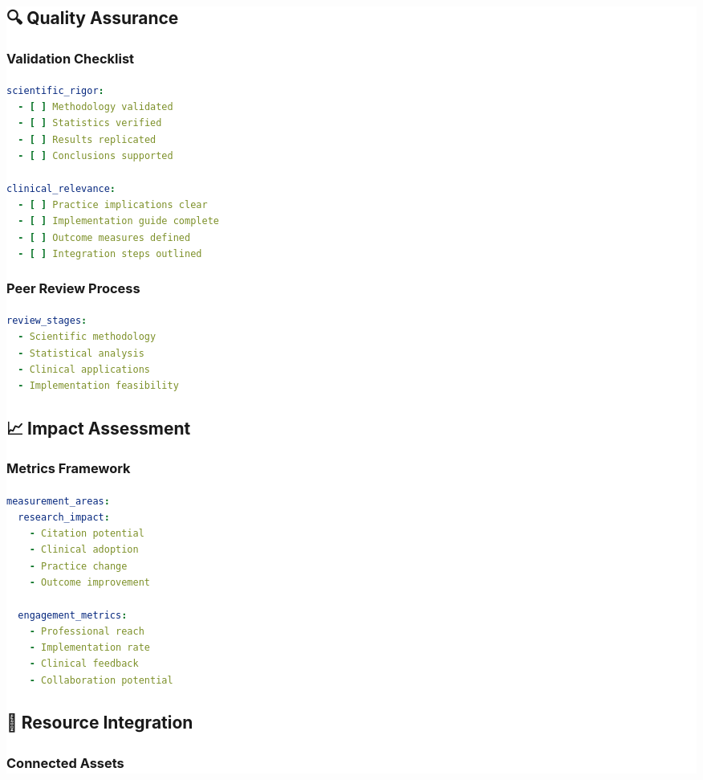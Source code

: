 ## 🔍 Quality Assurance

### Validation Checklist

```yaml
scientific_rigor:
  - [ ] Methodology validated
  - [ ] Statistics verified
  - [ ] Results replicated
  - [ ] Conclusions supported

clinical_relevance:
  - [ ] Practice implications clear
  - [ ] Implementation guide complete
  - [ ] Outcome measures defined
  - [ ] Integration steps outlined
```

### Peer Review Process

```yaml
review_stages:
  - Scientific methodology
  - Statistical analysis
  - Clinical applications
  - Implementation feasibility
```

## 📈 Impact Assessment

### Metrics Framework

```yaml
measurement_areas:
  research_impact:
    - Citation potential
    - Clinical adoption
    - Practice change
    - Outcome improvement

  engagement_metrics:
    - Professional reach
    - Implementation rate
    - Clinical feedback
    - Collaboration potential
```

## 🔗 Resource Integration

### Connected Assets
